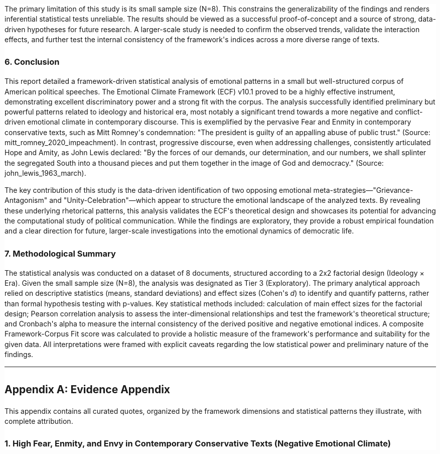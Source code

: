 The primary limitation of this study is its small sample size (N=8). This constrains the generalizability of the findings and renders inferential statistical tests unreliable. The results should be viewed as a successful proof-of-concept and a source of strong, data-driven hypotheses for future research. A larger-scale study is needed to confirm the observed trends, validate the interaction effects, and further test the internal consistency of the framework's indices across a more diverse range of texts.

### 6. Conclusion

This report detailed a framework-driven statistical analysis of emotional patterns in a small but well-structured corpus of American political speeches. The Emotional Climate Framework (ECF) v10.1 proved to be a highly effective instrument, demonstrating excellent discriminatory power and a strong fit with the corpus. The analysis successfully identified preliminary but powerful patterns related to ideology and historical era, most notably a significant trend towards a more negative and conflict-driven emotional climate in contemporary discourse. This is exemplified by the pervasive Fear and Enmity in contemporary conservative texts, such as Mitt Romney's condemnation: "The president is guilty of an appalling abuse of public trust." (Source: mitt_romney_2020_impeachment). In contrast, progressive discourse, even when addressing challenges, consistently articulated Hope and Amity, as John Lewis declared: "By the forces of our demands, our determination, and our numbers, we shall splinter the segregated South into a thousand pieces and put them together in the image of God and democracy." (Source: john_lewis_1963_march).

The key contribution of this study is the data-driven identification of two opposing emotional meta-strategies—"Grievance-Antagonism" and "Unity-Celebration"—which appear to structure the emotional landscape of the analyzed texts. By revealing these underlying rhetorical patterns, this analysis validates the ECF's theoretical design and showcases its potential for advancing the computational study of political communication. While the findings are exploratory, they provide a robust empirical foundation and a clear direction for future, larger-scale investigations into the emotional dynamics of democratic life.

### 7. Methodological Summary

The statistical analysis was conducted on a dataset of 8 documents, structured according to a 2x2 factorial design (Ideology × Era). Given the small sample size (N=8), the analysis was designated as Tier 3 (Exploratory). The primary analytical approach relied on descriptive statistics (means, standard deviations) and effect sizes (Cohen's *d*) to identify and quantify patterns, rather than formal hypothesis testing with p-values. Key statistical methods included: calculation of main effect sizes for the factorial design; Pearson correlation analysis to assess the inter-dimensional relationships and test the framework's theoretical structure; and Cronbach's alpha to measure the internal consistency of the derived positive and negative emotional indices. A composite Framework-Corpus Fit score was calculated to provide a holistic measure of the framework's performance and suitability for the given data. All interpretations were framed with explicit caveats regarding the low statistical power and preliminary nature of the findings.

---

## Appendix A: Evidence Appendix

This appendix contains all curated quotes, organized by the framework dimensions and statistical patterns they illustrate, with complete attribution.

### 1. High Fear, Enmity, and Envy in Contemporary Conservative Texts (Negative Emotional Climate)
